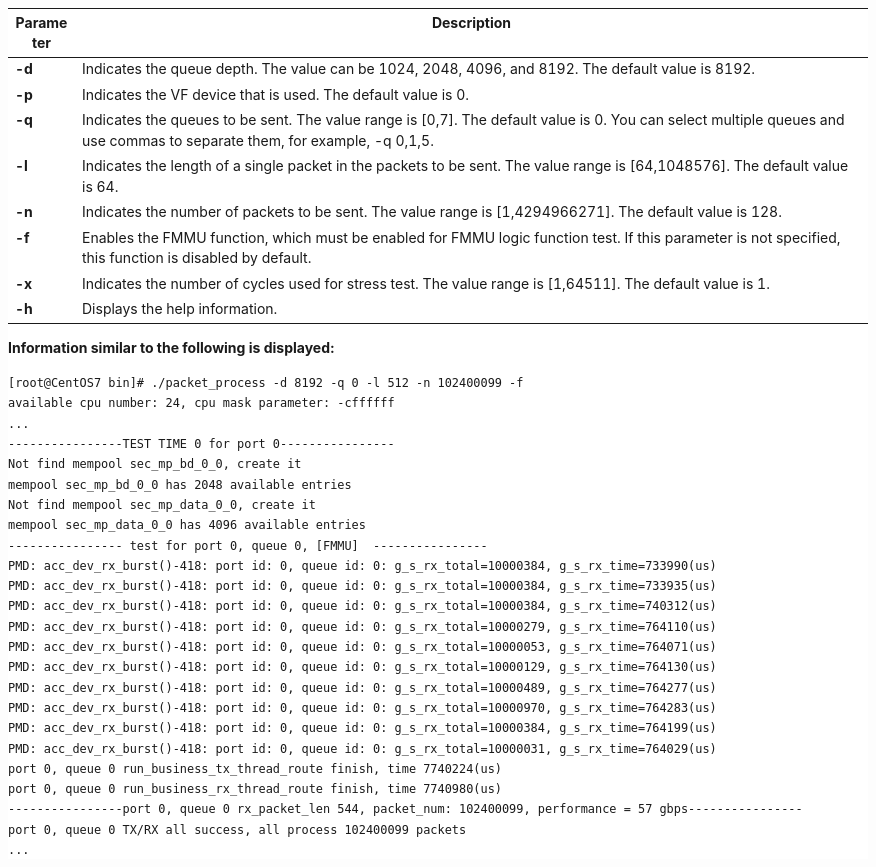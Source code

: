 | Parameter | Description                              |
| --------- | ---------------------------------------- |
| **-d**    | Indicates the queue depth. The value can be 1024, 2048, 4096, and 8192. The default value is 8192. |
| **-p**    | Indicates the VF device that is used. The default value is 0. |
| **-q**    | Indicates the queues to be sent. The value range is [0,7]. The default value is 0. You can select multiple queues and use commas to separate them, for example, -q 0,1,5. |
| **-l**    | Indicates the length of a single packet in the packets to be sent. The value range is [64,1048576]. The default value is 64. |
| **-n**    | Indicates the number of packets to be sent. The value range is [1,4294966271]. The default value is 128. |
| **-f**    | Enables the FMMU function, which must be enabled for FMMU logic function test. If this parameter is not specified, this function is disabled by default. |
| **-x**    | Indicates the number of cycles used for stress test. The value range is [1,64511]. The default value is 1. |
| **-h**    | Displays the help information.           |

**Information similar to the following is displayed:** 

	[root@CentOS7 bin]# ./packet_process -d 8192 -q 0 -l 512 -n 102400099 -f
	available cpu number: 24, cpu mask parameter: -cffffff
	...
	----------------TEST TIME 0 for port 0----------------
	Not find mempool sec_mp_bd_0_0, create it
	mempool sec_mp_bd_0_0 has 2048 available entries
	Not find mempool sec_mp_data_0_0, create it
	mempool sec_mp_data_0_0 has 4096 available entries
	---------------- test for port 0, queue 0, [FMMU]  ----------------
	PMD: acc_dev_rx_burst()-418: port id: 0, queue id: 0: g_s_rx_total=10000384, g_s_rx_time=733990(us)
	PMD: acc_dev_rx_burst()-418: port id: 0, queue id: 0: g_s_rx_total=10000384, g_s_rx_time=733935(us)
	PMD: acc_dev_rx_burst()-418: port id: 0, queue id: 0: g_s_rx_total=10000384, g_s_rx_time=740312(us)
	PMD: acc_dev_rx_burst()-418: port id: 0, queue id: 0: g_s_rx_total=10000279, g_s_rx_time=764110(us)
	PMD: acc_dev_rx_burst()-418: port id: 0, queue id: 0: g_s_rx_total=10000053, g_s_rx_time=764071(us)
	PMD: acc_dev_rx_burst()-418: port id: 0, queue id: 0: g_s_rx_total=10000129, g_s_rx_time=764130(us)
	PMD: acc_dev_rx_burst()-418: port id: 0, queue id: 0: g_s_rx_total=10000489, g_s_rx_time=764277(us)
	PMD: acc_dev_rx_burst()-418: port id: 0, queue id: 0: g_s_rx_total=10000970, g_s_rx_time=764283(us)
	PMD: acc_dev_rx_burst()-418: port id: 0, queue id: 0: g_s_rx_total=10000384, g_s_rx_time=764199(us)
	PMD: acc_dev_rx_burst()-418: port id: 0, queue id: 0: g_s_rx_total=10000031, g_s_rx_time=764029(us)
	port 0, queue 0 run_business_tx_thread_route finish, time 7740224(us)
	port 0, queue 0 run_business_rx_thread_route finish, time 7740980(us)
	----------------port 0, queue 0 rx_packet_len 544, packet_num: 102400099, performance = 57 gbps----------------
	port 0, queue 0 TX/RX all success, all process 102400099 packets
	...